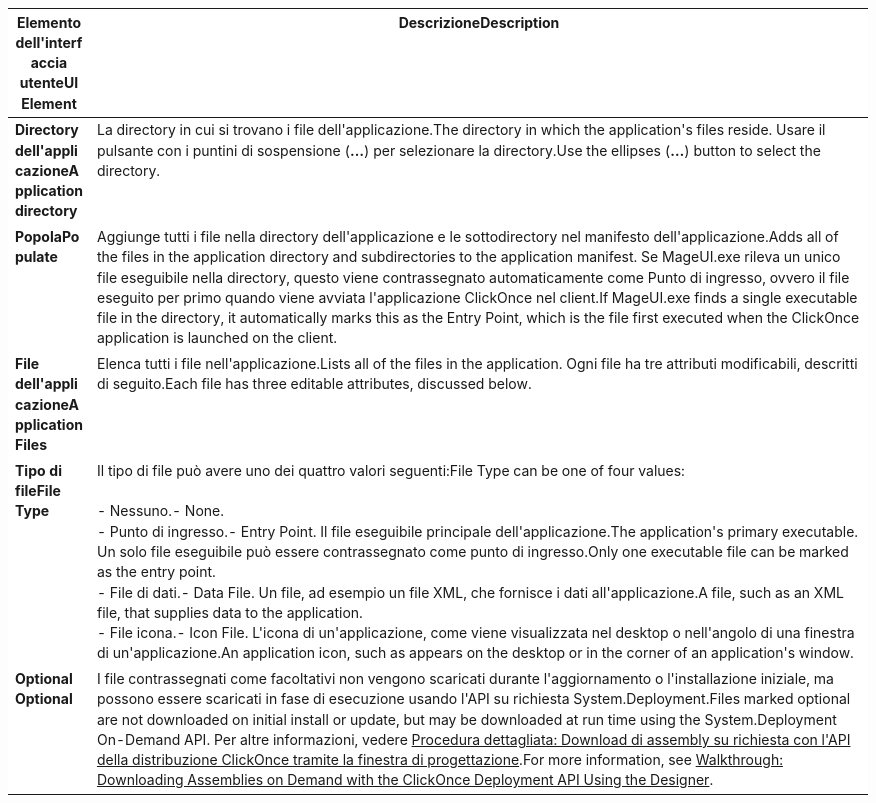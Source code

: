 |<span data-ttu-id="ecf59-291">Elemento dell'interfaccia utente</span><span class="sxs-lookup"><span data-stu-id="ecf59-291">UI Element</span></span>|<span data-ttu-id="ecf59-292">Descrizione</span><span class="sxs-lookup"><span data-stu-id="ecf59-292">Description</span></span>|  
|----------------|-----------------|  
|<span data-ttu-id="ecf59-293">**Directory dell'applicazione**</span><span class="sxs-lookup"><span data-stu-id="ecf59-293">**Application directory**</span></span>|<span data-ttu-id="ecf59-294">La directory in cui si trovano i file dell'applicazione.</span><span class="sxs-lookup"><span data-stu-id="ecf59-294">The directory in which the application's files reside.</span></span> <span data-ttu-id="ecf59-295">Usare il pulsante con i puntini di sospensione (**…**) per selezionare la directory.</span><span class="sxs-lookup"><span data-stu-id="ecf59-295">Use the ellipses (**…**) button to select the directory.</span></span>|  
|<span data-ttu-id="ecf59-296">**Popola**</span><span class="sxs-lookup"><span data-stu-id="ecf59-296">**Populate**</span></span>|<span data-ttu-id="ecf59-297">Aggiunge tutti i file nella directory dell'applicazione e le sottodirectory nel manifesto dell'applicazione.</span><span class="sxs-lookup"><span data-stu-id="ecf59-297">Adds all of the files in the application directory and subdirectories to the application manifest.</span></span> <span data-ttu-id="ecf59-298">Se MageUI.exe rileva un unico file eseguibile nella directory, questo viene contrassegnato automaticamente come Punto di ingresso, ovvero il file eseguito per primo quando viene avviata l'applicazione ClickOnce nel client.</span><span class="sxs-lookup"><span data-stu-id="ecf59-298">If MageUI.exe finds a single executable file in the directory, it automatically marks this as the Entry Point, which is the file first executed when the ClickOnce application is launched on the client.</span></span>|  
|<span data-ttu-id="ecf59-299">**File dell'applicazione**</span><span class="sxs-lookup"><span data-stu-id="ecf59-299">**Application Files**</span></span>|<span data-ttu-id="ecf59-300">Elenca tutti i file nell'applicazione.</span><span class="sxs-lookup"><span data-stu-id="ecf59-300">Lists all of the files in the application.</span></span> <span data-ttu-id="ecf59-301">Ogni file ha tre attributi modificabili, descritti di seguito.</span><span class="sxs-lookup"><span data-stu-id="ecf59-301">Each file has three editable attributes, discussed below.</span></span>|  
|<span data-ttu-id="ecf59-302">**Tipo di file**</span><span class="sxs-lookup"><span data-stu-id="ecf59-302">**File Type**</span></span>|<span data-ttu-id="ecf59-303">Il tipo di file può avere uno dei quattro valori seguenti:</span><span class="sxs-lookup"><span data-stu-id="ecf59-303">File Type can be one of four values:</span></span><br /><br /> <span data-ttu-id="ecf59-304">-   Nessuno.</span><span class="sxs-lookup"><span data-stu-id="ecf59-304">-   None.</span></span><br /><span data-ttu-id="ecf59-305">-   Punto di ingresso.</span><span class="sxs-lookup"><span data-stu-id="ecf59-305">-   Entry Point.</span></span> <span data-ttu-id="ecf59-306">Il file eseguibile principale dell'applicazione.</span><span class="sxs-lookup"><span data-stu-id="ecf59-306">The application's primary executable.</span></span> <span data-ttu-id="ecf59-307">Un solo file eseguibile può essere contrassegnato come punto di ingresso.</span><span class="sxs-lookup"><span data-stu-id="ecf59-307">Only one executable file can be marked as the entry point.</span></span><br /><span data-ttu-id="ecf59-308">-   File di dati.</span><span class="sxs-lookup"><span data-stu-id="ecf59-308">-   Data File.</span></span> <span data-ttu-id="ecf59-309">Un file, ad esempio un file XML, che fornisce i dati all'applicazione.</span><span class="sxs-lookup"><span data-stu-id="ecf59-309">A file, such as an XML file, that supplies data to the application.</span></span><br /><span data-ttu-id="ecf59-310">-   File icona.</span><span class="sxs-lookup"><span data-stu-id="ecf59-310">-   Icon File.</span></span> <span data-ttu-id="ecf59-311">L'icona di un'applicazione, come viene visualizzata nel desktop o nell'angolo di una finestra di un'applicazione.</span><span class="sxs-lookup"><span data-stu-id="ecf59-311">An application icon, such as appears on the desktop or in the corner of an application's window.</span></span>|  
|<span data-ttu-id="ecf59-312">**Optional**</span><span class="sxs-lookup"><span data-stu-id="ecf59-312">**Optional**</span></span>|<span data-ttu-id="ecf59-313">I file contrassegnati come facoltativi non vengono scaricati durante l'aggiornamento o l'installazione iniziale, ma possono essere scaricati in fase di esecuzione usando l'API su richiesta System.Deployment.</span><span class="sxs-lookup"><span data-stu-id="ecf59-313">Files marked optional are not downloaded on initial install or update, but may be downloaded at run time using the System.Deployment On-Demand API.</span></span> <span data-ttu-id="ecf59-314">Per altre informazioni, vedere [Procedura dettagliata: Download di assembly su richiesta con l'API della distribuzione ClickOnce tramite la finestra di progettazione](/visualstudio/deployment/walkthrough-downloading-assemblies-on-demand-with-the-clickonce-deployment-api-using-the-designer).</span><span class="sxs-lookup"><span data-stu-id="ecf59-314">For more information, see [Walkthrough: Downloading Assemblies on Demand with the ClickOnce Deployment API Using the Designer](/visualstudio/deployment/walkthrough-downloading-assemblies-on-demand-with-the-clickonce-deployment-api-using-the-designer).</span></span>|  